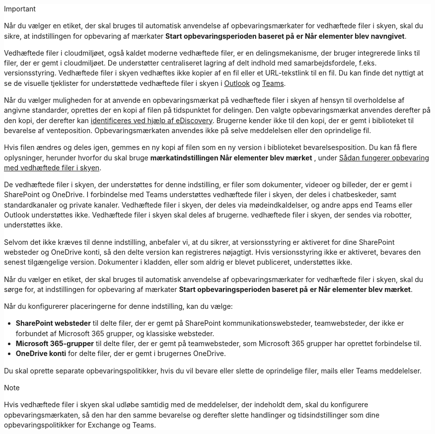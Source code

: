 > [!IMPORTANT]
> Når du vælger en etiket, der skal bruges til automatisk anvendelse af opbevaringsmærkater for vedhæftede filer i skyen, skal du sikre, at indstillingen for opbevaring af mærkater **Start opbevaringsperioden baseret på** **er Når elementer blev navngivet**.

Vedhæftede filer i cloudmiljøet, også kaldet moderne vedhæftede filer, er en delingsmekanisme, der bruger integrerede links til filer, der er gemt i cloudmiljøet. De understøtter centraliseret lagring af delt indhold med samarbejdsfordele, f.eks. versionsstyring. Vedhæftede filer i skyen vedhæftes ikke kopier af en fil eller et URL-tekstlink til en fil. Du kan finde det nyttigt at se de visuelle tjeklister for understøttede vedhæftede filer i skyen i [Outlook](/office365/troubleshoot/retention/cannot-retain-cloud-attachments#cloud-attachments-in-outlook) og [Teams](/office365/troubleshoot/retention/cannot-retain-cloud-attachments#cloud-attachments-in-teams).

Når du vælger muligheden for at anvende en opbevaringsmærkat på vedhæftede filer i skyen af hensyn til overholdelse af angivne standarder, oprettes der en kopi af filen på tidspunktet for delingen. Den valgte opbevaringsmærkat anvendes derefter på den kopi, der derefter kan [identificeres ved hjælp af eDiscovery](advanced-ediscovery-cloud-attachments.md). Brugerne kender ikke til den kopi, der er gemt i biblioteket til bevarelse af venteposition. Opbevaringsmærkaten anvendes ikke på selve meddelelsen eller den oprindelige fil.

Hvis filen ændres og deles igen, gemmes en ny kopi af filen som en ny version i biblioteket bevarelsesposition. Du kan få flere oplysninger, herunder hvorfor du skal bruge **mærkatindstillingen Når elementer blev mærket** , under [Sådan fungerer opbevaring med vedhæftede filer i skyen](retention-policies-sharepoint.md#how-retention-works-with-cloud-attachments).

De vedhæftede filer i skyen, der understøttes for denne indstilling, er filer som dokumenter, videoer og billeder, der er gemt i SharePoint og OneDrive. I forbindelse med Teams understøttes vedhæftede filer i skyen, der deles i chatbeskeder, samt standardkanaler og private kanaler. Vedhæftede filer i skyen, der deles via mødeindkaldelser, og andre apps end Teams eller Outlook understøttes ikke. Vedhæftede filer i skyen skal deles af brugerne. vedhæftede filer i skyen, der sendes via robotter, understøttes ikke.

Selvom det ikke kræves til denne indstilling, anbefaler vi, at du sikrer, at versionsstyring er aktiveret for dine SharePoint websteder og OneDrive konti, så den delte version kan registreres nøjagtigt. Hvis versionsstyring ikke er aktiveret, bevares den senest tilgængelige version. Dokumenter i kladden, eller som aldrig er blevet publiceret, understøttes ikke.

Når du vælger en etiket, der skal bruges til automatisk anvendelse af opbevaringsmærkater for vedhæftede filer i skyen, skal du sørge for, at indstillingen for opbevaring af mærkater **Start opbevaringsperioden baseret på** **er Når elementer blev mærket**.

Når du konfigurerer placeringerne for denne indstilling, kan du vælge:

- **SharePoint websteder** til delte filer, der er gemt på SharePoint kommunikationswebsteder, teamwebsteder, der ikke er forbundet af Microsoft 365 grupper, og klassiske websteder.
- **Microsoft 365-grupper** til delte filer, der er gemt på teamwebsteder, som Microsoft 365 grupper har oprettet forbindelse til.
- **OneDrive konti** for delte filer, der er gemt i brugernes OneDrive.

Du skal oprette separate opbevaringspolitikker, hvis du vil bevare eller slette de oprindelige filer, mails eller Teams meddelelser.

> [!NOTE]
> Hvis vedhæftede filer i skyen skal udløbe samtidig med de meddelelser, der indeholdt dem, skal du konfigurere opbevaringsmærkaten, så den har den samme bevarelse og derefter slette handlinger og tidsindstillinger som dine opbevaringspolitikker for Exchange og Teams.
